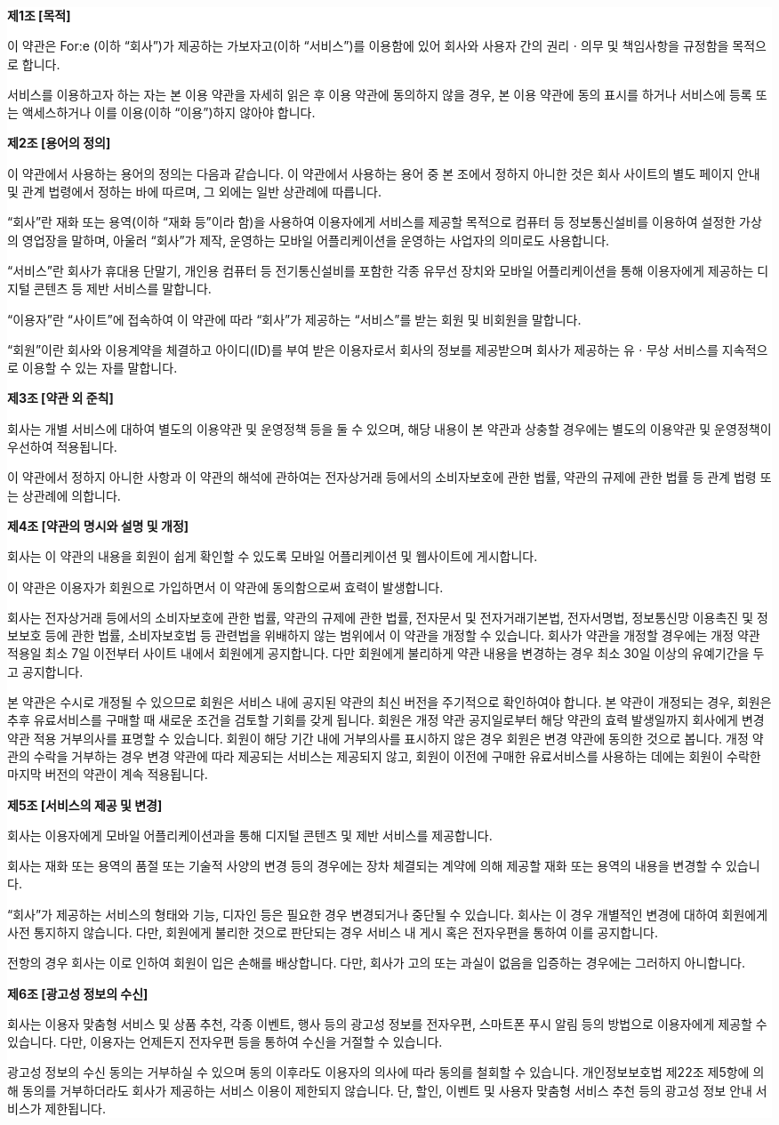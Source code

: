 **제1조 [목적]**

이 약관은 For:e (이하 “회사”)가 제공하는 가보자고(이하 “서비스”)를 이용함에 있어 회사와 사용자 간의 권리ㆍ의무 및 책임사항을 규정함을 목적으로 합니다.

서비스를 이용하고자 하는 자는 본 이용 약관을 자세히 읽은 후 이용 약관에 동의하지 않을 경우, 본 이용 약관에 동의 표시를 하거나 서비스에 등록 또는 액세스하거나 이를 이용(이하 “이용”)하지 않아야 합니다.

**제2조 [용어의 정의]**

이 약관에서 사용하는 용어의 정의는 다음과 같습니다. 이 약관에서 사용하는 용어 중 본 조에서 정하지 아니한 것은 회사 사이트의 별도 페이지 안내 및 관계 법령에서 정하는 바에 따르며, 그 외에는 일반 상관례에 따릅니다.

“회사”란 재화 또는 용역(이하 “재화 등”이라 함)을 사용하여 이용자에게 서비스를 제공할 목적으로 컴퓨터 등 정보통신설비를 이용하여 설정한 가상의 영업장을 말하며, 아울러 “회사”가 제작, 운영하는 모바일 어플리케이션을 운영하는 사업자의 의미로도 사용합니다.

“서비스”란 회사가 휴대용 단말기, 개인용 컴퓨터 등 전기통신설비를 포함한 각종 유무선 장치와 모바일 어플리케이션을 통해 이용자에게 제공하는 디지털 콘텐츠 등 제반 서비스를 말합니다.

“이용자”란 “사이트”에 접속하여 이 약관에 따라 “회사”가 제공하는 “서비스”를 받는 회원 및 비회원을 말합니다.

“회원”이란 회사와 이용계약을 체결하고 아이디(ID)를 부여 받은 이용자로서 회사의 정보를 제공받으며 회사가 제공하는 유ㆍ무상 서비스를 지속적으로 이용할 수 있는 자를 말합니다.

**제3조 [약관 외 준칙]**

회사는 개별 서비스에 대하여 별도의 이용약관 및 운영정책 등을 둘 수 있으며, 해당 내용이 본 약관과 상충할 경우에는 별도의 이용약관 및 운영정책이 우선하여 적용됩니다.

이 약관에서 정하지 아니한 사항과 이 약관의 해석에 관하여는 전자상거래 등에서의 소비자보호에 관한 법률, 약관의 규제에 관한 법률 등 관계 법령 또는 상관례에 의합니다.

**제4조 [약관의 명시와 설명 및 개정]**

회사는 이 약관의 내용을 회원이 쉽게 확인할 수 있도록 모바일 어플리케이션 및 웹사이트에 게시합니다.

이 약관은 이용자가 회원으로 가입하면서 이 약관에 동의함으로써 효력이 발생합니다.

회사는 전자상거래 등에서의 소비자보호에 관한 법률, 약관의 규제에 관한 법률, 전자문서 및 전자거래기본법, 전자서명법, 정보통신망 이용촉진 및 정보보호 등에 관한 법률, 소비자보호법 등 관련법을 위배하지 않는 범위에서 이 약관을 개정할 수 있습니다. 회사가 약관을 개정할 경우에는 개정 약관 적용일 최소 7일 이전부터 사이트 내에서 회원에게 공지합니다. 다만 회원에게 불리하게 약관 내용을 변경하는 경우 최소 30일 이상의 유예기간을 두고 공지합니다.

본 약관은 수시로 개정될 수 있으므로 회원은 서비스 내에 공지된 약관의 최신 버전을 주기적으로 확인하여야 합니다. 본 약관이 개정되는 경우, 회원은 추후 유료서비스를 구매할 때 새로운 조건을 검토할 기회를 갖게 됩니다. 회원은 개정 약관 공지일로부터 해당 약관의 효력 발생일까지 회사에게 변경 약관 적용 거부의사를 표명할 수 있습니다. 회원이 해당 기간 내에 거부의사를 표시하지 않은 경우 회원은 변경 약관에 동의한 것으로 봅니다. 개정 약관의 수락을 거부하는 경우 변경 약관에 따라 제공되는 서비스는 제공되지 않고, 회원이 이전에 구매한 유료서비스를 사용하는 데에는 회원이 수락한 마지막 버전의 약관이 계속 적용됩니다.

**제5조 [서비스의 제공 및 변경]**

회사는 이용자에게 모바일 어플리케이션과을 통해 디지털 콘텐츠 및 제반 서비스를 제공합니다.

회사는 재화 또는 용역의 품절 또는 기술적 사양의 변경 등의 경우에는 장차 체결되는 계약에 의해 제공할 재화 또는 용역의 내용을 변경할 수 있습니다.

“회사”가 제공하는 서비스의 형태와 기능, 디자인 등은 필요한 경우 변경되거나 중단될 수 있습니다. 회사는 이 경우 개별적인 변경에 대하여 회원에게 사전 통지하지 않습니다. 다만, 회원에게 불리한 것으로 판단되는 경우 서비스 내 게시 혹은 전자우편을 통하여 이를 공지합니다.

전항의 경우 회사는 이로 인하여 회원이 입은 손해를 배상합니다. 다만, 회사가 고의 또는 과실이 없음을 입증하는 경우에는 그러하지 아니합니다.

**제6조 [광고성 정보의 수신]**

회사는 이용자 맞춤형 서비스 및 상품 추천, 각종 이벤트, 행사 등의 광고성 정보를 전자우편, 스마트폰 푸시 알림 등의 방법으로 이용자에게 제공할 수 있습니다. 다만, 이용자는 언제든지 전자우편 등을 통하여 수신을 거절할 수 있습니다.

광고성 정보의 수신 동의는 거부하실 수 있으며 동의 이후라도 이용자의 의사에 따라 동의를 철회할 수 있습니다. 개인정보보호법 제22조 제5항에 의해 동의를 거부하더라도 회사가 제공하는 서비스 이용이 제한되지 않습니다. 단, 할인, 이벤트 및 사용자 맞춤형 서비스 추천 등의 광고성 정보 안내 서비스가 제한됩니다.
